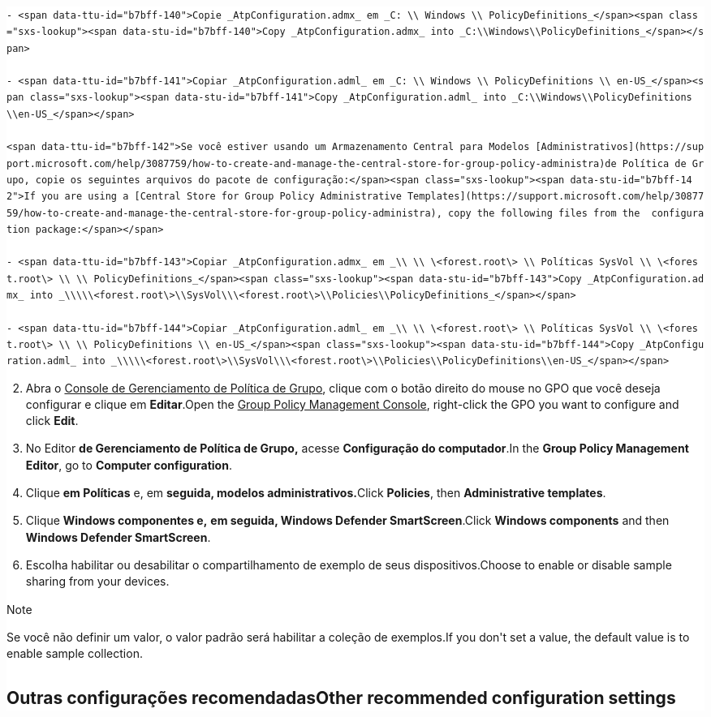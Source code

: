     - <span data-ttu-id="b7bff-140">Copie _AtpConfiguration.admx_ em _C: \\ Windows \\ PolicyDefinitions_</span><span class="sxs-lookup"><span data-stu-id="b7bff-140">Copy _AtpConfiguration.admx_ into _C:\\Windows\\PolicyDefinitions_</span></span>

    - <span data-ttu-id="b7bff-141">Copiar _AtpConfiguration.adml_ em _C: \\ Windows \\ PolicyDefinitions \\ en-US_</span><span class="sxs-lookup"><span data-stu-id="b7bff-141">Copy _AtpConfiguration.adml_ into _C:\\Windows\\PolicyDefinitions\\en-US_</span></span>

    <span data-ttu-id="b7bff-142">Se você estiver usando um Armazenamento Central para Modelos [Administrativos](https://support.microsoft.com/help/3087759/how-to-create-and-manage-the-central-store-for-group-policy-administra)de Política de Grupo, copie os seguintes arquivos do pacote de configuração:</span><span class="sxs-lookup"><span data-stu-id="b7bff-142">If you are using a [Central Store for Group Policy Administrative Templates](https://support.microsoft.com/help/3087759/how-to-create-and-manage-the-central-store-for-group-policy-administra), copy the following files from the  configuration package:</span></span>

    - <span data-ttu-id="b7bff-143">Copiar _AtpConfiguration.admx_ em _\\ \\ \<forest.root\> \\ Políticas SysVol \\ \<forest.root\> \\ \\ PolicyDefinitions_</span><span class="sxs-lookup"><span data-stu-id="b7bff-143">Copy _AtpConfiguration.admx_ into _\\\\\<forest.root\>\\SysVol\\\<forest.root\>\\Policies\\PolicyDefinitions_</span></span>

    - <span data-ttu-id="b7bff-144">Copiar _AtpConfiguration.adml_ em _\\ \\ \<forest.root\> \\ Políticas SysVol \\ \<forest.root\> \\ \\ PolicyDefinitions \\ en-US_</span><span class="sxs-lookup"><span data-stu-id="b7bff-144">Copy _AtpConfiguration.adml_ into _\\\\\<forest.root\>\\SysVol\\\<forest.root\>\\Policies\\PolicyDefinitions\\en-US_</span></span>

2. <span data-ttu-id="b7bff-145">Abra o [Console de Gerenciamento de Política de Grupo](/internet-explorer/ie11-deploy-guide/group-policy-and-group-policy-mgmt-console-ie11), clique com o botão direito do mouse no GPO que você deseja configurar e clique em **Editar**.</span><span class="sxs-lookup"><span data-stu-id="b7bff-145">Open the [Group Policy Management Console](/internet-explorer/ie11-deploy-guide/group-policy-and-group-policy-mgmt-console-ie11), right-click the GPO you want to configure and click **Edit**.</span></span>

3. <span data-ttu-id="b7bff-146">No Editor **de Gerenciamento de Política de Grupo,** acesse **Configuração do computador**.</span><span class="sxs-lookup"><span data-stu-id="b7bff-146">In the **Group Policy Management Editor**, go to **Computer configuration**.</span></span>

4. <span data-ttu-id="b7bff-147">Clique **em Políticas** e, em **seguida, modelos administrativos.**</span><span class="sxs-lookup"><span data-stu-id="b7bff-147">Click **Policies**, then **Administrative templates**.</span></span>

5. <span data-ttu-id="b7bff-148">Clique **Windows componentes e,** **em seguida, Windows Defender SmartScreen**.</span><span class="sxs-lookup"><span data-stu-id="b7bff-148">Click **Windows components** and then **Windows Defender SmartScreen**.</span></span>

6. <span data-ttu-id="b7bff-149">Escolha habilitar ou desabilitar o compartilhamento de exemplo de seus dispositivos.</span><span class="sxs-lookup"><span data-stu-id="b7bff-149">Choose to enable or disable sample sharing from your devices.</span></span>

> [!NOTE]
> <span data-ttu-id="b7bff-150">Se você não definir um valor, o valor padrão será habilitar a coleção de exemplos.</span><span class="sxs-lookup"><span data-stu-id="b7bff-150">If you don't set a value, the default value is to enable sample collection.</span></span>

## <a name="other-recommended-configuration-settings"></a><span data-ttu-id="b7bff-151">Outras configurações recomendadas</span><span class="sxs-lookup"><span data-stu-id="b7bff-151">Other recommended configuration settings</span></span>
